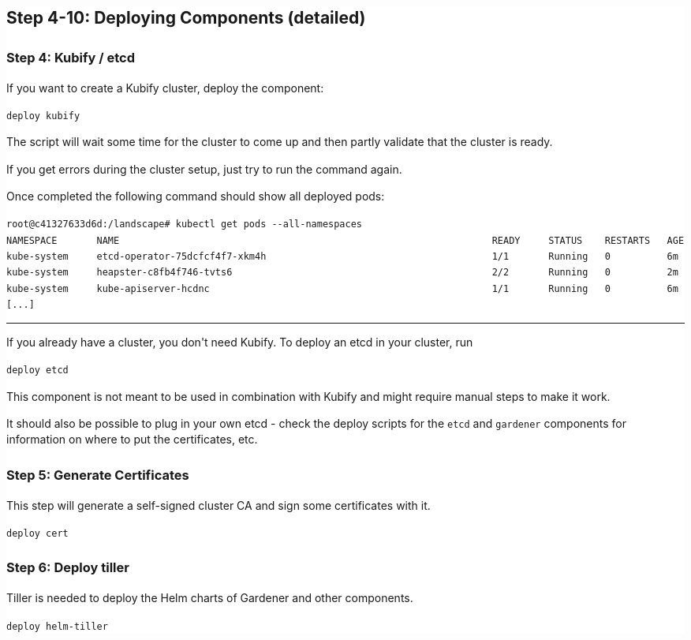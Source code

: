 ## Step 4-10: Deploying Components (detailed)

### Step 4: Kubify / etcd

If you want to create a Kubify cluster, deploy the component:

```bash
deploy kubify
```

The script will wait some time for the cluster to come up and then partly validate that the cluster is ready.

If you get errors during the cluster setup, just try to run the command again.

Once completed the following command should show all deployed pods:

```
root@c41327633d6d:/landscape# kubectl get pods --all-namespaces
NAMESPACE       NAME                                                                  READY     STATUS    RESTARTS   AGE
kube-system     etcd-operator-75dcfcf4f7-xkm4h                                        1/1       Running   0          6m
kube-system     heapster-c8fb4f746-tvts6                                              2/2       Running   0          2m
kube-system     kube-apiserver-hcdnc                                                  1/1       Running   0          6m
[...]
```

---

If you already have a cluster, you don't need Kubify. To deploy an etcd in your cluster, run 

```bash
deploy etcd
```

This component is not meant to be used in combination with Kubify and might require manual steps to make it work. 

It should also be possible to plug in your own etcd - check the deploy scripts for the `etcd` and `gardener` components for information on where to put the certificates, etc.

### Step 5: Generate Certificates

This step will generate a self-signed cluster CA and sign some certificates with it.

```bash
deploy cert
```

### Step 6: Deploy tiller

Tiller is needed to deploy the Helm charts of Gardener and other components.

```bash
deploy helm-tiller
```
